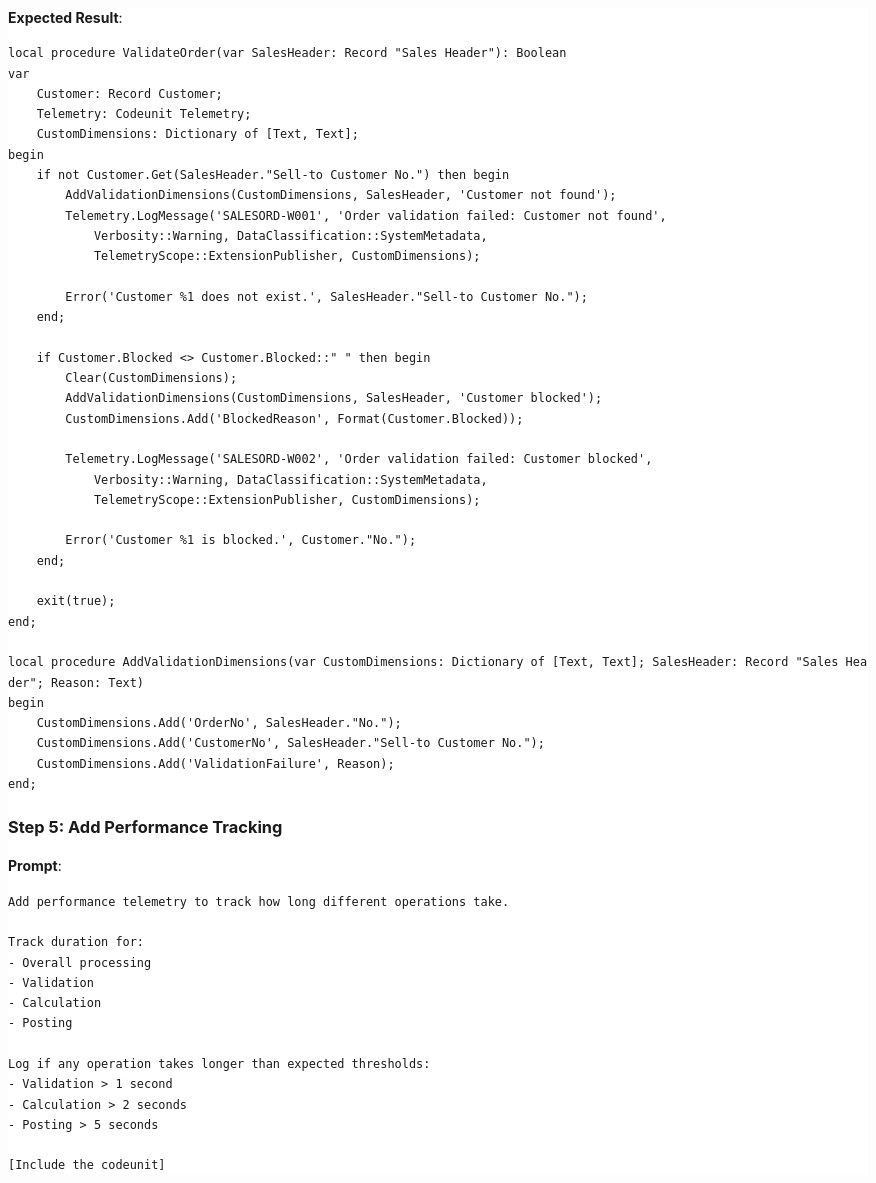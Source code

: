 **Expected Result**:
```al
local procedure ValidateOrder(var SalesHeader: Record "Sales Header"): Boolean
var
    Customer: Record Customer;
    Telemetry: Codeunit Telemetry;
    CustomDimensions: Dictionary of [Text, Text];
begin
    if not Customer.Get(SalesHeader."Sell-to Customer No.") then begin
        AddValidationDimensions(CustomDimensions, SalesHeader, 'Customer not found');
        Telemetry.LogMessage('SALESORD-W001', 'Order validation failed: Customer not found', 
            Verbosity::Warning, DataClassification::SystemMetadata, 
            TelemetryScope::ExtensionPublisher, CustomDimensions);
        
        Error('Customer %1 does not exist.', SalesHeader."Sell-to Customer No.");
    end;

    if Customer.Blocked <> Customer.Blocked::" " then begin
        Clear(CustomDimensions);
        AddValidationDimensions(CustomDimensions, SalesHeader, 'Customer blocked');
        CustomDimensions.Add('BlockedReason', Format(Customer.Blocked));
        
        Telemetry.LogMessage('SALESORD-W002', 'Order validation failed: Customer blocked', 
            Verbosity::Warning, DataClassification::SystemMetadata, 
            TelemetryScope::ExtensionPublisher, CustomDimensions);
        
        Error('Customer %1 is blocked.', Customer."No.");
    end;

    exit(true);
end;

local procedure AddValidationDimensions(var CustomDimensions: Dictionary of [Text, Text]; SalesHeader: Record "Sales Header"; Reason: Text)
begin
    CustomDimensions.Add('OrderNo', SalesHeader."No.");
    CustomDimensions.Add('CustomerNo', SalesHeader."Sell-to Customer No.");
    CustomDimensions.Add('ValidationFailure', Reason);
end;
```

### Step 5: Add Performance Tracking

**Prompt**:
```
Add performance telemetry to track how long different operations take.

Track duration for:
- Overall processing
- Validation
- Calculation
- Posting

Log if any operation takes longer than expected thresholds:
- Validation > 1 second
- Calculation > 2 seconds
- Posting > 5 seconds

[Include the codeunit]
```

